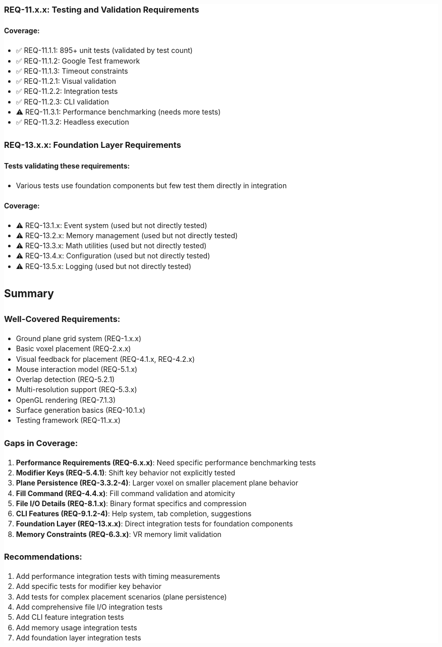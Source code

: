 ### REQ-11.x.x: Testing and Validation Requirements

#### Coverage:
- ✅ REQ-11.1.1: 895+ unit tests (validated by test count)
- ✅ REQ-11.1.2: Google Test framework
- ✅ REQ-11.1.3: Timeout constraints
- ✅ REQ-11.2.1: Visual validation
- ✅ REQ-11.2.2: Integration tests
- ✅ REQ-11.2.3: CLI validation
- ⚠️ REQ-11.3.1: Performance benchmarking (needs more tests)
- ✅ REQ-11.3.2: Headless execution

### REQ-13.x.x: Foundation Layer Requirements

#### Tests validating these requirements:
- Various tests use foundation components but few test them directly in integration

#### Coverage:
- ⚠️ REQ-13.1.x: Event system (used but not directly tested)
- ⚠️ REQ-13.2.x: Memory management (used but not directly tested)
- ⚠️ REQ-13.3.x: Math utilities (used but not directly tested)
- ⚠️ REQ-13.4.x: Configuration (used but not directly tested)
- ⚠️ REQ-13.5.x: Logging (used but not directly tested)

## Summary

### Well-Covered Requirements:
- Ground plane grid system (REQ-1.x.x)
- Basic voxel placement (REQ-2.x.x)
- Visual feedback for placement (REQ-4.1.x, REQ-4.2.x)
- Mouse interaction model (REQ-5.1.x)
- Overlap detection (REQ-5.2.1)
- Multi-resolution support (REQ-5.3.x)
- OpenGL rendering (REQ-7.1.3)
- Surface generation basics (REQ-10.1.x)
- Testing framework (REQ-11.x.x)

### Gaps in Coverage:
1. **Performance Requirements (REQ-6.x.x)**: Need specific performance benchmarking tests
2. **Modifier Keys (REQ-5.4.1)**: Shift key behavior not explicitly tested
3. **Plane Persistence (REQ-3.3.2-4)**: Larger voxel on smaller placement plane behavior
4. **Fill Command (REQ-4.4.x)**: Fill command validation and atomicity
5. **File I/O Details (REQ-8.1.x)**: Binary format specifics and compression
6. **CLI Features (REQ-9.1.2-4)**: Help system, tab completion, suggestions
7. **Foundation Layer (REQ-13.x.x)**: Direct integration tests for foundation components
8. **Memory Constraints (REQ-6.3.x)**: VR memory limit validation

### Recommendations:
1. Add performance integration tests with timing measurements
2. Add specific tests for modifier key behavior
3. Add tests for complex placement scenarios (plane persistence)
4. Add comprehensive file I/O integration tests
5. Add CLI feature integration tests
6. Add memory usage integration tests
7. Add foundation layer integration tests
